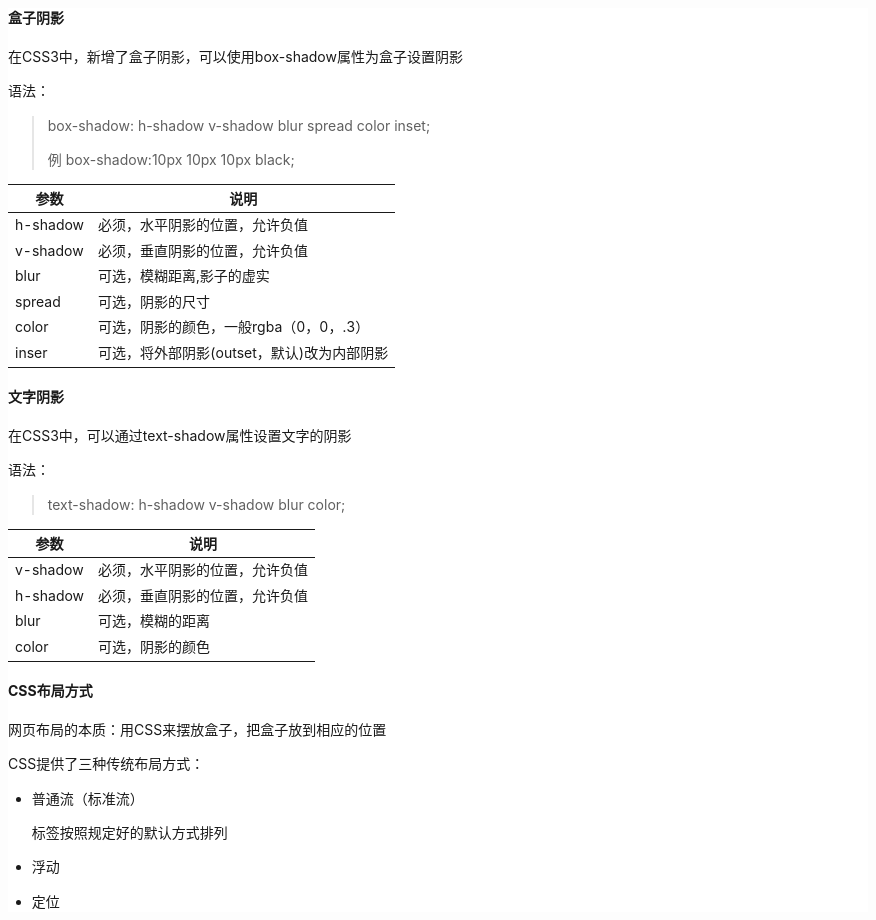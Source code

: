 

#### 盒子阴影

在CSS3中，新增了盒子阴影，可以使用box-shadow属性为盒子设置阴影

语法：

>   box-shadow: h-shadow v-shadow blur spread color inset;
>
>   例 box-shadow:10px 10px 10px black;

| 参数     | 说明                                       |
| -------- | ------------------------------------------ |
| h-shadow | 必须，水平阴影的位置，允许负值             |
| v-shadow | 必须，垂直阴影的位置，允许负值             |
| blur     | 可选，模糊距离,影子的虚实                  |
| spread   | 可选，阴影的尺寸                           |
| color    | 可选，阴影的颜色，一般rgba（0，0，.3）     |
| inser    | 可选，将外部阴影(outset，默认)改为内部阴影 |



#### 文字阴影

在CSS3中，可以通过text-shadow属性设置文字的阴影

语法：

>   text-shadow: h-shadow v-shadow blur color;

| 参数     | 说明                           |
| -------- | ------------------------------ |
| v-shadow | 必须，水平阴影的位置，允许负值 |
| h-shadow | 必须，垂直阴影的位置，允许负值 |
| blur     | 可选，模糊的距离               |
| color    | 可选，阴影的颜色               |



#### CSS布局方式

网页布局的本质：用CSS来摆放盒子，把盒子放到相应的位置

CSS提供了三种传统布局方式：

+   普通流（标准流）

    标签按照规定好的默认方式排列 

+   浮动

+   定位
